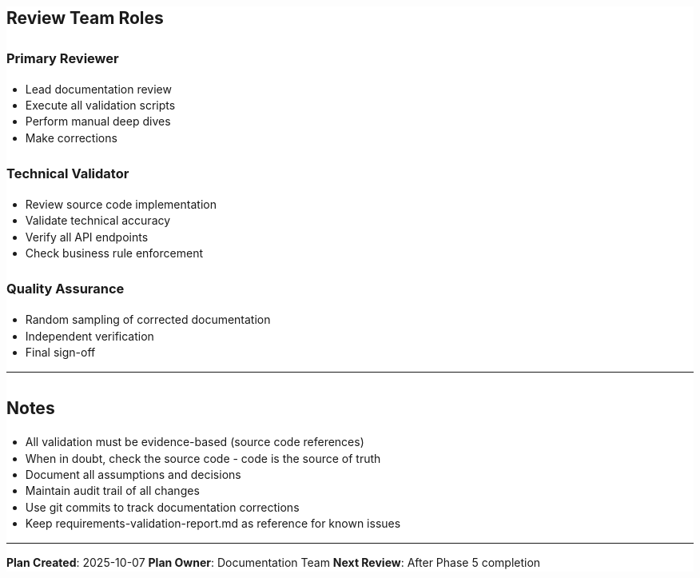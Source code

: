 ## Review Team Roles

### Primary Reviewer
- Lead documentation review
- Execute all validation scripts
- Perform manual deep dives
- Make corrections

### Technical Validator
- Review source code implementation
- Validate technical accuracy
- Verify all API endpoints
- Check business rule enforcement

### Quality Assurance
- Random sampling of corrected documentation
- Independent verification
- Final sign-off

---

## Notes

- All validation must be evidence-based (source code references)
- When in doubt, check the source code - code is the source of truth
- Document all assumptions and decisions
- Maintain audit trail of all changes
- Use git commits to track documentation corrections
- Keep requirements-validation-report.md as reference for known issues

---

**Plan Created**: 2025-10-07
**Plan Owner**: Documentation Team
**Next Review**: After Phase 5 completion
